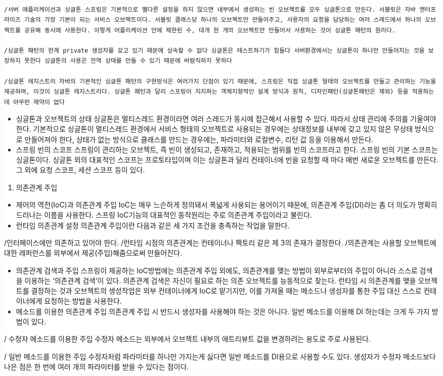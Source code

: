     /서버 애플리케이션과 싱글톤 스프링은 기본적으로 별다른 설정을 하지 않으면 내부에서 생성하는 빈 오브젝트를 모두 싱글톤으로 만든다. 서블릿은 자바 엔터프라이즈 기술의 가장 기본이 되는 서비스 오브젝트이다. 서블릿 클래스당 하나의 오브젝트만 만들어주고, 사용자의 요청을 담당하는 여러 스레드에서 하나의 오브젝트를 공유해 동시에 사용한다. 이렇게 어플리케이션 안에 제한된 수, 대개 한 개의 오브젝트만 만들어서 사용하는 것이 싱글톤 패턴의 원리다.
    
    /싱글톤 패턴의 한계 private 생성자를 갖고 있기 때문에 상속할 수 없다 싱글톤은 테스트하기가 힘들다 서버환경에서는 싱글톤이 하나만 만들어지는 것을 보장하지 못한다 싱글톤의 사용은 전역 상태를 만들 수 있기 때문에 바람직하지 못하다
    
    /싱글톤 레지스트리 자바의 기본적인 싱글톤 패턴의 구현방식은 여러가지 단점이 있기 때문에, 스프링은 직접 싱글톤 형태의 오브젝트를 만들고 관리하는 기능을 제공하며, 이것이 싱글톤 레지스트리다. 싱글톤 패턴과 달리 스프링이 지지하는 객체지향적인 설계 방식과 원칙, 디자인패턴(싱글톤패턴은 제외) 등을 적용하는데 아무런 제약이 없다
    
- 싱글톤과 오브젝트의 상태 싱글톤은 멀티스레드 환경이라면 여러 스레드가 동시에 접근해서 사용할 수 있다. 따라서 상태 관리에 주의를 기울여야 한다. 기본적으로 싱글톤이 멀티스레드 환경에서 서비스 형태의 오브젝트로 사용되는 경우에는 상태정보를 내부에 갖고 있지 않은 무상태 방식으로 만들어져야 한다, 상태가 없는 방식으로 클래스를 만드는 경우에는, 파라미터와 로컬변수, 리턴 값 등을 이용해서 만든다.
- 스프링 빈의 스코프 스프링이 관리하는 오브젝트, 즉 빈이 생성되고, 존재하고, 적용되는 범위를 빈의 스코프라고 한다. 스프링 빈의 기본 스코프는 싱글톤이다. 싱글톤 외의 대표적인 스코프는 프로토타입이며 이는 싱글톤과 달리 컨테이너에 빈을 요청할 때 마다 매번 새로운 오브젝트를 만든다. 그 외에 요청 스코프, 세션 스코프 등이 있다.
1. 의존관계 주입
- 제어의 역전(IoC)과 의존관계 주입 IoC는 매우 느슨하게 정의돼서 폭넓게 사용되는 용어이기 때문에, 의존관계 주입(DI)라는 좀 더 의도가 명확히 드러나는 이름을 사용한다. 스프링 IoC기능의 대표적인 동작원리는 주로 의존관계 주입이라고 불린다.
- 런타임 의존관계 설정 의존관계 주입이란 다음과 같은 세 가지 조건을 충족하는 작업을 말한다.

/인터페이스에만 의존하고 있어야 한다. /런타임 시점의 의존관계는 컨테이너나 팩토리 같은 제 3의 존재가 결정한다. /의존관계는 사용할 오브젝트에 대한 레퍼런스를 외부에서 제공(주입)해줌으로써 만들어진다.

- 의존관계 검색과 주입 스프링이 제공하는 IoC방법에는 의존관계 주입 외에도, 의존관계를 맺는 방법이 외부로부터의 주입이 아니라 스스로 검색을 이용하는 ‘의존관계 검색’이 있다. 의존관계 검색은 자신이 필요로 하는 의존 오브젝트를 능동적으로 찾는다. 런타임 시 의존관계를 맺을 오브젝트를 결정하는 것과 오브젝트의 생성작업은 외부 컨테이너에게 IoC로 맡기지만, 이를 가져올 때는 메소드나 생성자를 통한 주입 대신 스스로 컨테이너에게 요청하는 방법을 사용한다.
- 메소드를 이용한 의존관계 주입 의존관계 주입 시 반드시 생성자를 사용해야 하는 것은 아니다. 일반 메소드를 이용해 DI 하는데는 크게 두 가지 방법이 있다.

/ 수정자 메소드를 이용한 주입 수정자 메소드는 외부에서 오브젝트 내부의 애트리뷰트 값을 변경하려는 용도로 주로 사용된다.

/ 일반 메소드를 이용한 주입 수정자처럼 파라미터를 하나만 가지는게 싫다면 일반 메소드를 DI용으로 사용할 수도 있다. 생성자가 수정자 메소드보다 나은 점은 한 번에 여러 개의 파라미터를 받을 수 있다는 점이다.